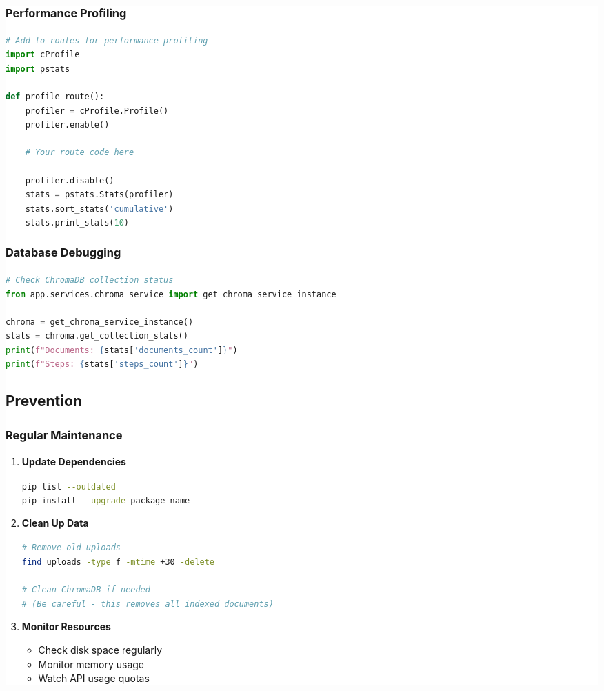 ### Performance Profiling

```python
# Add to routes for performance profiling
import cProfile
import pstats

def profile_route():
    profiler = cProfile.Profile()
    profiler.enable()
    
    # Your route code here
    
    profiler.disable()
    stats = pstats.Stats(profiler)
    stats.sort_stats('cumulative')
    stats.print_stats(10)
```

### Database Debugging

```python
# Check ChromaDB collection status
from app.services.chroma_service import get_chroma_service_instance

chroma = get_chroma_service_instance()
stats = chroma.get_collection_stats()
print(f"Documents: {stats['documents_count']}")
print(f"Steps: {stats['steps_count']}")
```

## Prevention

### Regular Maintenance

1. **Update Dependencies**
   ```bash
   pip list --outdated
   pip install --upgrade package_name
   ```

2. **Clean Up Data**
   ```bash
   # Remove old uploads
   find uploads -type f -mtime +30 -delete
   
   # Clean ChromaDB if needed
   # (Be careful - this removes all indexed documents)
   ```

3. **Monitor Resources**
   - Check disk space regularly
   - Monitor memory usage
   - Watch API usage quotas

